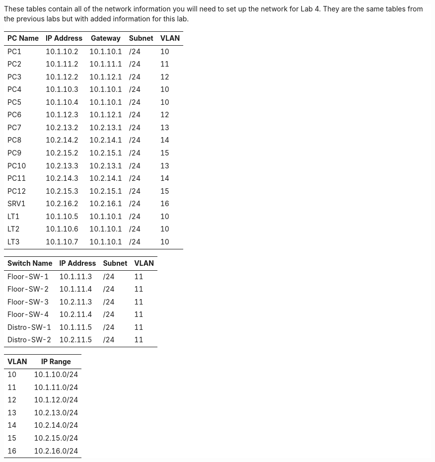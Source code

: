 
These tables contain all of the network information you will need to set up the network for Lab 4. They are the same tables from the previous labs but with added information for this lab.

| PC Name | IP Address  | Gateway | Subnet | VLAN |  
| - | - | - | - | - |  
| PC1 | 10.1.10.2 | 10.1.10.1 | /24 | 10  
| PC2 | 10.1.11.2 | 10.1.11.1 | /24 | 11  
| PC3 | 10.1.12.2 | 10.1.12.1 | /24 | 12  
| PC4 | 10.1.10.3 | 10.1.10.1 | /24 | 10  
| PC5 | 10.1.10.4 | 10.1.10.1 | /24 | 10  
| PC6 | 10.1.12.3 | 10.1.12.1 | /24 | 12  
| PC7 | 10.2.13.2 | 10.2.13.1 | /24 | 13  
| PC8 | 10.2.14.2 | 10.2.14.1 | /24 | 14  
| PC9 | 10.2.15.2 | 10.2.15.1 | /24 | 15  
| PC10   | 10.2.13.3 | 10.2.13.1 | /24 | 13  
| PC11   | 10.2.14.3 | 10.2.14.1 | /24 | 14  
| PC12   | 10.2.15.3 | 10.2.15.1 | /24 | 15
| SRV1 | 10.2.16.2 | 10.2.16.1 | /24 | 16
| LT1  | 10.1.10.5 | 10.1.10.1 | /24 | 10
| LT2  | 10.1.10.6 | 10.1.10.1 | /24 | 10
| LT3  | 10.1.10.7 | 10.1.10.1 | /24 | 10

| Switch Name |   IP Address | Subnet | VLAN |  
| - | - | - | - |  
| Floor-SW-1   | 10.1.11.3 | /24 | 11
| Floor-SW-2   | 10.1.11.4 | /24 | 11  
| Floor-SW-3   | 10.2.11.3 | /24 | 11  
| Floor-SW-4   | 10.2.11.4 | /24 | 11  
| Distro-SW-1  | 10.1.11.5 | /24 | 11  
| Distro-SW-2  | 10.2.11.5 | /24 | 11  

| VLAN | IP Range |
| - | - |
| 10 | 10.1.10.0/24 |
| 11 | 10.1.11.0/24 |   
| 12 | 10.1.12.0/24 |   
| 13 | 10.2.13.0/24 |   
| 14 | 10.2.14.0/24 |   
| 15 | 10.2.15.0/24 | 
| 16 | 10.2.16.0/24 |